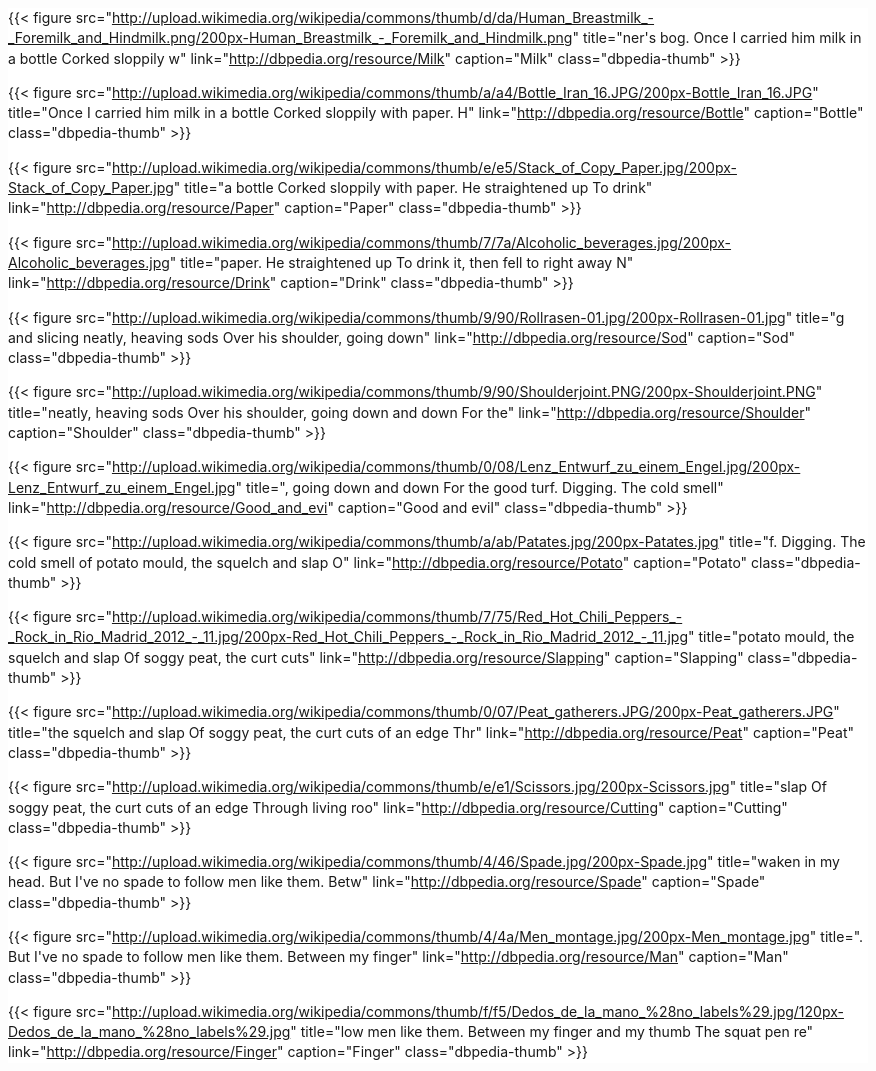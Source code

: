 {{< figure src="http://upload.wikimedia.org/wikipedia/commons/thumb/d/da/Human_Breastmilk_-_Foremilk_and_Hindmilk.png/200px-Human_Breastmilk_-_Foremilk_and_Hindmilk.png" title="ner's bog. Once I carried him milk in a bottle Corked sloppily w" link="http://dbpedia.org/resource/Milk" caption="Milk" class="dbpedia-thumb" >}}

{{< figure src="http://upload.wikimedia.org/wikipedia/commons/thumb/a/a4/Bottle_Iran_16.JPG/200px-Bottle_Iran_16.JPG" title="Once I carried him milk in a bottle Corked sloppily with paper. H" link="http://dbpedia.org/resource/Bottle" caption="Bottle" class="dbpedia-thumb" >}}

{{< figure src="http://upload.wikimedia.org/wikipedia/commons/thumb/e/e5/Stack_of_Copy_Paper.jpg/200px-Stack_of_Copy_Paper.jpg" title="a bottle Corked sloppily with paper. He straightened up To drink" link="http://dbpedia.org/resource/Paper" caption="Paper" class="dbpedia-thumb" >}}

{{< figure src="http://upload.wikimedia.org/wikipedia/commons/thumb/7/7a/Alcoholic_beverages.jpg/200px-Alcoholic_beverages.jpg" title="paper. He straightened up To drink it, then fell to right away N" link="http://dbpedia.org/resource/Drink" caption="Drink" class="dbpedia-thumb" >}}

{{< figure src="http://upload.wikimedia.org/wikipedia/commons/thumb/9/90/Rollrasen-01.jpg/200px-Rollrasen-01.jpg" title="g and slicing neatly, heaving sods Over his shoulder, going down" link="http://dbpedia.org/resource/Sod" caption="Sod" class="dbpedia-thumb" >}}

{{< figure src="http://upload.wikimedia.org/wikipedia/commons/thumb/9/90/Shoulderjoint.PNG/200px-Shoulderjoint.PNG" title="neatly, heaving sods Over his shoulder, going down and down For the" link="http://dbpedia.org/resource/Shoulder" caption="Shoulder" class="dbpedia-thumb" >}}

{{< figure src="http://upload.wikimedia.org/wikipedia/commons/thumb/0/08/Lenz_Entwurf_zu_einem_Engel.jpg/200px-Lenz_Entwurf_zu_einem_Engel.jpg" title=", going down and down For the good turf. Digging. The cold smell" link="http://dbpedia.org/resource/Good_and_evi" caption="Good and evil" class="dbpedia-thumb" >}}

{{< figure src="http://upload.wikimedia.org/wikipedia/commons/thumb/a/ab/Patates.jpg/200px-Patates.jpg" title="f. Digging. The cold smell of potato mould, the squelch and slap O" link="http://dbpedia.org/resource/Potato" caption="Potato" class="dbpedia-thumb" >}}

{{< figure src="http://upload.wikimedia.org/wikipedia/commons/thumb/7/75/Red_Hot_Chili_Peppers_-_Rock_in_Rio_Madrid_2012_-_11.jpg/200px-Red_Hot_Chili_Peppers_-_Rock_in_Rio_Madrid_2012_-_11.jpg" title="potato mould, the squelch and slap Of soggy peat, the curt cuts" link="http://dbpedia.org/resource/Slapping" caption="Slapping" class="dbpedia-thumb" >}}

{{< figure src="http://upload.wikimedia.org/wikipedia/commons/thumb/0/07/Peat_gatherers.JPG/200px-Peat_gatherers.JPG" title="the squelch and slap Of soggy peat, the curt cuts of an edge Thr" link="http://dbpedia.org/resource/Peat" caption="Peat" class="dbpedia-thumb" >}}

{{< figure src="http://upload.wikimedia.org/wikipedia/commons/thumb/e/e1/Scissors.jpg/200px-Scissors.jpg" title="slap Of soggy peat, the curt cuts of an edge Through living roo" link="http://dbpedia.org/resource/Cutting" caption="Cutting" class="dbpedia-thumb" >}}

{{< figure src="http://upload.wikimedia.org/wikipedia/commons/thumb/4/46/Spade.jpg/200px-Spade.jpg" title="waken in my head. But I've no spade to follow men like them. Betw" link="http://dbpedia.org/resource/Spade" caption="Spade" class="dbpedia-thumb" >}}

{{< figure src="http://upload.wikimedia.org/wikipedia/commons/thumb/4/4a/Men_montage.jpg/200px-Men_montage.jpg" title=". But I've no spade to follow men like them. Between my finger" link="http://dbpedia.org/resource/Man" caption="Man" class="dbpedia-thumb" >}}

{{< figure src="http://upload.wikimedia.org/wikipedia/commons/thumb/f/f5/Dedos_de_la_mano_%28no_labels%29.jpg/120px-Dedos_de_la_mano_%28no_labels%29.jpg" title="low men like them. Between my finger and my thumb The squat pen re" link="http://dbpedia.org/resource/Finger" caption="Finger" class="dbpedia-thumb" >}}
